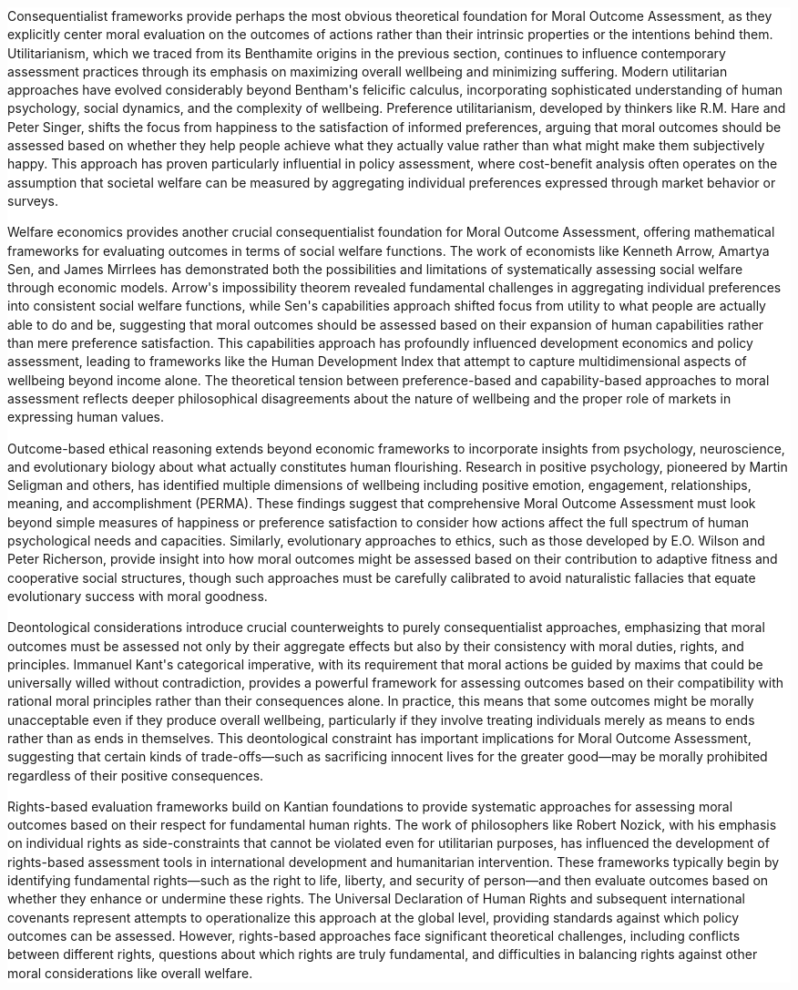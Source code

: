 Consequentialist frameworks provide perhaps the most obvious theoretical foundation for Moral Outcome Assessment, as they explicitly center moral evaluation on the outcomes of actions rather than their intrinsic properties or the intentions behind them. Utilitarianism, which we traced from its Benthamite origins in the previous section, continues to influence contemporary assessment practices through its emphasis on maximizing overall wellbeing and minimizing suffering. Modern utilitarian approaches have evolved considerably beyond Bentham's felicific calculus, incorporating sophisticated understanding of human psychology, social dynamics, and the complexity of wellbeing. Preference utilitarianism, developed by thinkers like R.M. Hare and Peter Singer, shifts the focus from happiness to the satisfaction of informed preferences, arguing that moral outcomes should be assessed based on whether they help people achieve what they actually value rather than what might make them subjectively happy. This approach has proven particularly influential in policy assessment, where cost-benefit analysis often operates on the assumption that societal welfare can be measured by aggregating individual preferences expressed through market behavior or surveys.

Welfare economics provides another crucial consequentialist foundation for Moral Outcome Assessment, offering mathematical frameworks for evaluating outcomes in terms of social welfare functions. The work of economists like Kenneth Arrow, Amartya Sen, and James Mirrlees has demonstrated both the possibilities and limitations of systematically assessing social welfare through economic models. Arrow's impossibility theorem revealed fundamental challenges in aggregating individual preferences into consistent social welfare functions, while Sen's capabilities approach shifted focus from utility to what people are actually able to do and be, suggesting that moral outcomes should be assessed based on their expansion of human capabilities rather than mere preference satisfaction. This capabilities approach has profoundly influenced development economics and policy assessment, leading to frameworks like the Human Development Index that attempt to capture multidimensional aspects of wellbeing beyond income alone. The theoretical tension between preference-based and capability-based approaches to moral assessment reflects deeper philosophical disagreements about the nature of wellbeing and the proper role of markets in expressing human values.

Outcome-based ethical reasoning extends beyond economic frameworks to incorporate insights from psychology, neuroscience, and evolutionary biology about what actually constitutes human flourishing. Research in positive psychology, pioneered by Martin Seligman and others, has identified multiple dimensions of wellbeing including positive emotion, engagement, relationships, meaning, and accomplishment (PERMA). These findings suggest that comprehensive Moral Outcome Assessment must look beyond simple measures of happiness or preference satisfaction to consider how actions affect the full spectrum of human psychological needs and capacities. Similarly, evolutionary approaches to ethics, such as those developed by E.O. Wilson and Peter Richerson, provide insight into how moral outcomes might be assessed based on their contribution to adaptive fitness and cooperative social structures, though such approaches must be carefully calibrated to avoid naturalistic fallacies that equate evolutionary success with moral goodness.

Deontological considerations introduce crucial counterweights to purely consequentialist approaches, emphasizing that moral outcomes must be assessed not only by their aggregate effects but also by their consistency with moral duties, rights, and principles. Immanuel Kant's categorical imperative, with its requirement that moral actions be guided by maxims that could be universally willed without contradiction, provides a powerful framework for assessing outcomes based on their compatibility with rational moral principles rather than their consequences alone. In practice, this means that some outcomes might be morally unacceptable even if they produce overall wellbeing, particularly if they involve treating individuals merely as means to ends rather than as ends in themselves. This deontological constraint has important implications for Moral Outcome Assessment, suggesting that certain kinds of trade-offs—such as sacrificing innocent lives for the greater good—may be morally prohibited regardless of their positive consequences.

Rights-based evaluation frameworks build on Kantian foundations to provide systematic approaches for assessing moral outcomes based on their respect for fundamental human rights. The work of philosophers like Robert Nozick, with his emphasis on individual rights as side-constraints that cannot be violated even for utilitarian purposes, has influenced the development of rights-based assessment tools in international development and humanitarian intervention. These frameworks typically begin by identifying fundamental rights—such as the right to life, liberty, and security of person—and then evaluate outcomes based on whether they enhance or undermine these rights. The Universal Declaration of Human Rights and subsequent international covenants represent attempts to operationalize this approach at the global level, providing standards against which policy outcomes can be assessed. However, rights-based approaches face significant theoretical challenges, including conflicts between different rights, questions about which rights are truly fundamental, and difficulties in balancing rights against other moral considerations like overall welfare.
